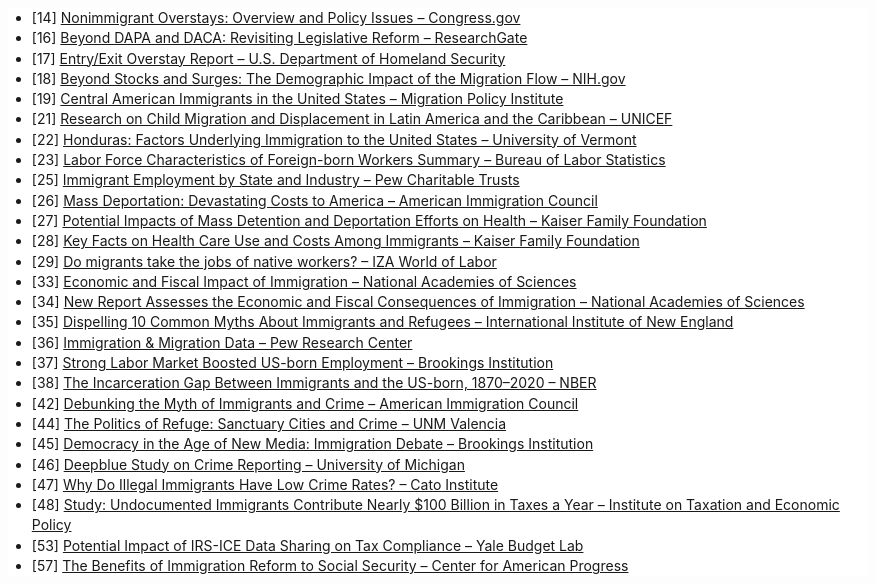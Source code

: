 - [14] <a href="https://www.congress.gov/crs-product/R47848">Nonimmigrant Overstays: Overview and Policy Issues – Congress.gov</a>
- [16] <a href="https://www.researchgate.net/publication/273512264_Beyond_DAPA_and_DACA_Revisiting_Legislative_Reform_in_Light_of_Long-Term_Trends_in_Unauthorized_Immigration_to_the_United_States">Beyond DAPA and DACA: Revisiting Legislative Reform – ResearchGate</a>
- [17] <a href="https://www.dhs.gov/sites/default/files/2024-10/24_1011_CBP-Entry-Exit-Overstay-Report-FY23-Data.pdf">Entry/Exit Overstay Report – U.S. Department of Homeland Security</a>
- [18] <a href="https://pmc.ncbi.nlm.nih.gov/articles/PMC11735039/">Beyond Stocks and Surges: The Demographic Impact of the Migration Flow – NIH.gov</a>
- [19] <a href="https://www.migrationpolicy.org/article/central-american-immigrants-united-states">Central American Immigrants in the United States – Migration Policy Institute</a>
- [21] <a href="https://www.unicef.org/innocenti/media/7801/file/UNICEF-Innocenti-Migration-Latin-America-Caribbean-2024.pdf">Research on Child Migration and Displacement in Latin America and the Caribbean – UNICEF</a>
- [22] <a href="https://scholarworks.uvm.edu/cgi/viewcontent.cgi?article=1387&context=hcoltheses">Honduras: Factors Underlying Immigration to the United States – University of Vermont</a>
- [23] <a href="https://www.bls.gov/news.release/forbrn.nr0.htm">Labor Force Characteristics of Foreign-born Workers Summary – Bureau of Labor Statistics</a>
- [25] <a href="https://www.pewtrusts.org/en/research-and-analysis/data-visualizations/2015/immigrant-employment-by-state-and-industry">Immigrant Employment by State and Industry – Pew Charitable Trusts</a>
- [26] <a href="https://www.americanimmigrationcouncil.org/research/mass-deportation">Mass Deportation: Devastating Costs to America – American Immigration Council</a>
- [27] <a href="https://www.kff.org/racial-equity-and-health-policy/issue-brief/potential-impacts-of-mass-detention-and-deportation-efforts-on-the-health-and-well-being-of-immigrant-families/">Potential Impacts of Mass Detention and Deportation Efforts on Health – Kaiser Family Foundation</a>
- [28] <a href="https://www.kff.org/racial-equity-and-health-policy/issue-brief/key-facts-on-health-care-use-and-costs-among-immigrants/">Key Facts on Health Care Use and Costs Among Immigrants – Kaiser Family Foundation</a>
- [29] <a href="https://wol.iza.org/articles/do-migrants-take-the-jobs-of-native-workers/long">Do migrants take the jobs of native workers? – IZA World of Labor</a>
- [33] <a href="https://www.nationalacademies.org/our-work/economic-and-fiscal-impact-of-immigration">Economic and Fiscal Impact of Immigration – National Academies of Sciences</a>
- [34] <a href="https://www.nationalacademies.org/news/2016/09/new-report-assesses-the-economic-and-fiscal-consequences-of-immigration">New Report Assesses the Economic and Fiscal Consequences of Immigration – National Academies of Sciences</a>
- [35] <a href="https://iine.org/2024/04/dispelling-10-common-myths-about-immigrants-and-refugees/">Dispelling 10 Common Myths About Immigrants and Refugees – International Institute of New England</a>
- [36] <a href="https://www.pewresearch.org/topic/immigration-migration/">Immigration & Migration Data – Pew Research Center</a>
- [37] <a href="https://www.brookings.edu/articles/strong-labor-market-boosted-us-born-employment/">Strong Labor Market Boosted US-born Employment – Brookings Institution</a>
- [38] <a href="https://econpapers.repec.org/RePEc:nbr:nberwo:31440">The Incarceration Gap Between Immigrants and the US-born, 1870–2020 – NBER</a>
- [42] <a href="https://www.americanimmigrationcouncil.org/research/debunking-myth-immigrants-and-crime">Debunking the Myth of Immigrants and Crime – American Immigration Council</a>
- [44] <a href="https://valencia.unm.edu/library/handouts/evaluationsources/sanctuaryd.pdf">The Politics of Refuge: Sanctuary Cities and Crime – UNM Valencia</a>
- [45] <a href="https://www.brookings.edu/articles/democracy-in-the-age-of-new-media-a-report-on-the-media-and-the-immigration-debate/">Democracy in the Age of New Media: Immigration Debate – Brookings Institution</a>
- [46] <a href="https://deepblue.lib.umich.edu/bitstream/handle/2027.42/139632/mbcullen.pdf">Deepblue Study on Crime Reporting – University of Michigan</a>
- [47] <a href="https://www.cato.org/blog/why-do-illegal-immigrants-have-low-crime-rate-twelve-explanations">Why Do Illegal Immigrants Have Low Crime Rates? – Cato Institute</a>
- [48] <a href="https://itep.org/study-undocumented-immigrants-contribute-nearly-100-billion-in-taxes-a-year/">Study: Undocumented Immigrants Contribute Nearly $100 Billion in Taxes a Year – Institute on Taxation and Economic Policy</a>
- [53] <a href="https://budgetlab.yale.edu/research/potential-impact-irs-ice-data-sharing-tax-compliance">Potential Impact of IRS-ICE Data Sharing on Tax Compliance – Yale Budget Lab</a>
- [57] <a href="https://www.americanprogress.org/article/improving-lives-strengthening-finances-the-benefits-of-immigration-reform-to-social-security/">The Benefits of Immigration Reform to Social Security – Center for American Progress</a>
